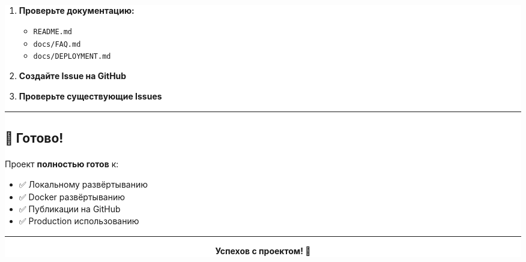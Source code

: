 1. **Проверьте документацию:**
   - `README.md`
   - `docs/FAQ.md`
   - `docs/DEPLOYMENT.md`

2. **Создайте Issue на GitHub**

3. **Проверьте существующие Issues**

---

## 🎉 Готово!

Проект **полностью готов** к:
- ✅ Локальному развёртыванию
- ✅ Docker развёртыванию
- ✅ Публикации на GitHub
- ✅ Production использованию

---

<p align="center">
  <b>Успехов с проектом! 🚀</b>
</p>

